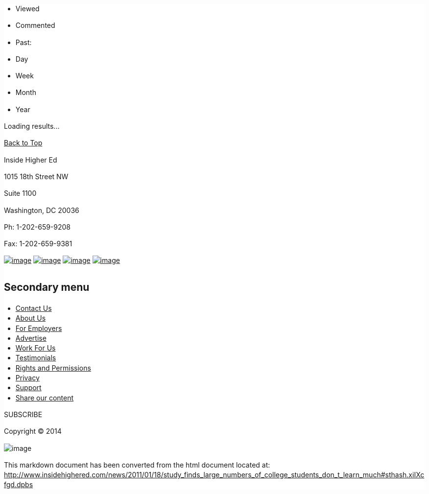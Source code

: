 -   Viewed
-   Commented

-   Past:
-   Day
-   Week
-   Month
-   Year

Loading results...

[Back to Top](#)

[](https://maps.google.com/maps?f=q&source=s_q&hl=en&geocode=&q=Inside+Higher+Ed,+18th+Street+Northwest,+Washington,+DC&aq=0&oq=insid&sll=38.893596,-77.014576&sspn=0.391198,0.874786&vpsrc=0&ie=UTF8&hq=Inside+Higher+Ed,+18th+Street+Northwest,+Washington,+DC&t=m&z=15&iwloc=A&cid=5113767913851023966)

Inside Higher Ed

1015 18th Street NW

Suite 1100

Washington, DC 20036

Ph: 1-202-659-9208

Fax: 1-202-659-9381

[![image](/sites/all/themes/ihecustom/images/socialicons/googleplus_grey.png "Google+")](https://plus.google.com/u/0/102881013308661521446/posts)
[![image](/sites/all/themes/ihecustom/images/socialicons/facebook_grey.png "Facebook")](http://www.facebook.com/pages/Inside-Higher-Ed/22711416526)
[![image](/sites/all/themes/ihecustom/images/socialicons/twitter_grey.png "Twitter")](http://twitter.com/insidehighered)
[![image](/sites/all/themes/ihecustom/images/socialicons/linkedin_grey.png "Linked In")](http://www.linkedin.com/groups?gid=1203287&mostPopular=)

Secondary menu
--------------

-   [Contact Us](/content/contact-us)
-   [About Us](/content/about-us)
-   [For Employers](/employers)
-   [Advertise](/advertise)
-   [Work For Us](/content/work-us)
-   [Testimonials](/content/testimonials)
-   [Rights and Permissions](/content/rights-and-permissions)
-   [Privacy](/content/privacy)
-   [Support](http://support.insidehighered.com)
-   [Share our content](/content/add-inside-higher-ed-content-your-site)

SUBSCRIBE

Copyright © 2014

![image](/sites/all/themes/ihecustom/images/facebook_icon_large.jpg)

This markdown document has been converted from the html document located at:
http://www.insidehighered.com/news/2011/01/18/study_finds_large_numbers_of_college_students_don_t_learn_much#sthash.xiIXcfgd.dpbs

